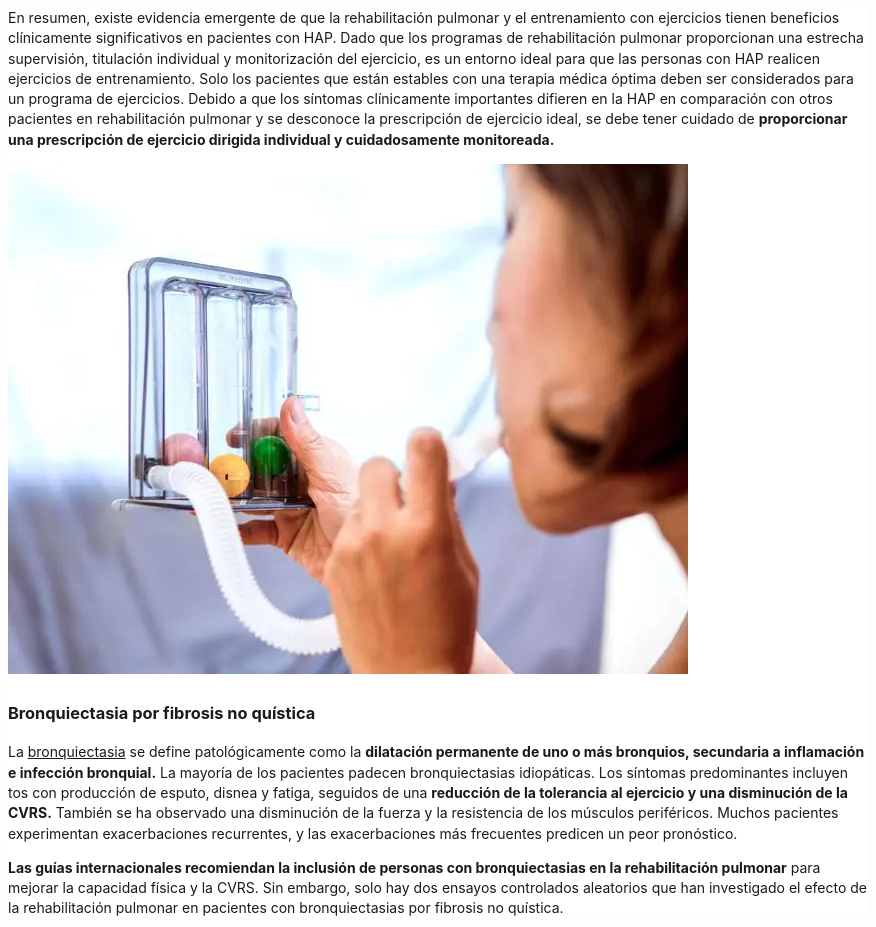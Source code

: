 En resumen, existe evidencia emergente de que la rehabilitación pulmonar y el entrenamiento con ejercicios tienen beneficios clínicamente significativos en pacientes con HAP. Dado que los programas de rehabilitación pulmonar proporcionan una estrecha supervisión, titulación individual y monitorización del ejercicio, es un entorno ideal para que las personas con HAP realicen ejercicios de entrenamiento. Solo los pacientes que están estables con una terapia médica óptima deben ser considerados para un programa de ejercicios. Debido a que los síntomas clínicamente importantes difieren en la HAP en comparación con otros pacientes en rehabilitación pulmonar y se desconoce la prescripción de ejercicio ideal, se debe tener cuidado de **proporcionar una prescripción de ejercicio dirigida individual y cuidadosamente monitoreada.**

**![salud pulmonar](/uploads/rehabilitacion-pulmonar-4.webp "Ejercicio pulmonar")**

### Bronquiectasia por fibrosis no quística

La [bronquiectasia](https://www.fesemi.org/informacion-pacientes/conozca-mejor-su-enfermedad/bronquiectasias) se define patológicamente como la **dilatación permanente de uno o más bronquios, secundaria a inflamación e infección bronquial.** La mayoría de los pacientes padecen bronquiectasias idiopáticas. Los síntomas predominantes incluyen tos con producción de esputo, disnea y fatiga, seguidos de una **reducción de la tolerancia al ejercicio y una disminución de la CVRS.** También se ha observado una disminución de la fuerza y ​​la resistencia de los músculos periféricos. Muchos pacientes experimentan exacerbaciones recurrentes, y las exacerbaciones más frecuentes predicen un peor pronóstico.

**Las guías internacionales recomiendan la inclusión de personas con bronquiectasias en la rehabilitación pulmonar** para mejorar la capacidad física y la CVRS. Sin embargo, solo hay dos ensayos controlados aleatorios que han investigado el efecto de la rehabilitación pulmonar en pacientes con bronquiectasias por fibrosis no quística.
